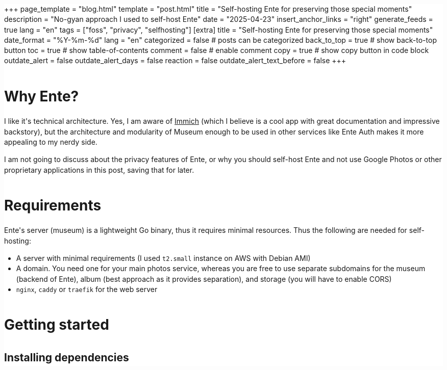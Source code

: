 +++
page_template = "blog.html"
template = "post.html"
title = "Self-hosting Ente for preserving those special moments"
description = "No-gyan approach I used to self-host Ente"
date = "2025-04-23"
insert_anchor_links = "right"
generate_feeds = true
lang = "en"
tags = ["foss", "privacy", "selfhosting"]
[extra]
title = "Self-hosting Ente for preserving those special moments"
date_format = "%Y-%m-%d"
lang = "en"
categorized = false # posts can be categorized
back_to_top = true # show back-to-top button
toc = true # show table-of-contents
comment = false # enable comment
copy = true # show copy button in code block
outdate_alert = false
outdate_alert_days = false
reaction = false
outdate_alert_text_before = false
+++

# Why Ente?

I like it's technical architecture. Yes, I am aware of [Immich](https://immich.app) (which I believe is a cool app with great documentation and impressive backstory), but the architecture and modularity of Museum enough to be used in other services like Ente Auth makes it more appealing to my nerdy side.

I am not going to discuss about the privacy features of Ente, or why you should self-host Ente and not use Google Photos or other proprietary applications in this post, saving that for later.

# Requirements

Ente's server (museum) is a lightweight Go binary, thus it requires minimal resources. Thus the following are needed for self-hosting:
- A server with minimal requirements (I used `t2.small` instance on AWS with Debian AMI)
- A domain. You need one for your main photos service, whereas you are free to use separate subdomains for the museum (backend of Ente), album (best approach as it provides separation), and storage (you will have to enable CORS)
- `nginx`, `caddy` or `traefik` for the web server

# Getting started

## Installing dependencies

